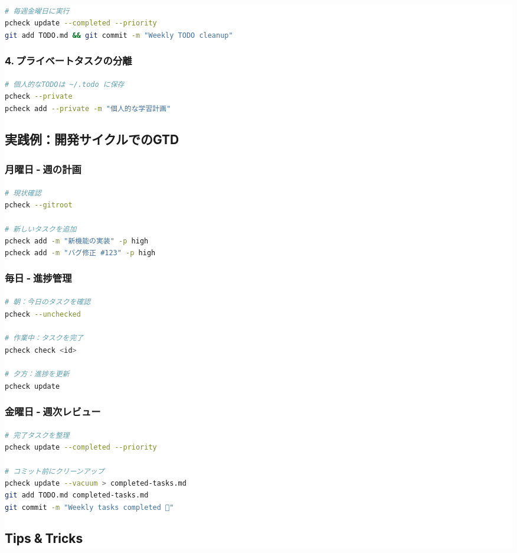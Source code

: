 ```bash
# 毎週金曜日に実行
pcheck update --completed --priority
git add TODO.md && git commit -m "Weekly TODO cleanup"
```

### 4. プライベートタスクの分離

```bash
# 個人的なTODOは ~/.todo に保存
pcheck --private
pcheck add --private -m "個人的な学習計画"
```

## 実践例：開発サイクルでのGTD

### 月曜日 - 週の計画

```bash
# 現状確認
pcheck --gitroot

# 新しいタスクを追加
pcheck add -m "新機能の実装" -p high
pcheck add -m "バグ修正 #123" -p high
```

### 毎日 - 進捗管理

```bash
# 朝：今日のタスクを確認
pcheck --unchecked

# 作業中：タスクを完了
pcheck check <id>

# 夕方：進捗を更新
pcheck update
```

### 金曜日 - 週次レビュー

```bash
# 完了タスクを整理
pcheck update --completed --priority

# コミット前にクリーンアップ
pcheck update --vacuum > completed-tasks.md
git add TODO.md completed-tasks.md
git commit -m "Weekly tasks completed 🎉"
```

## Tips & Tricks
